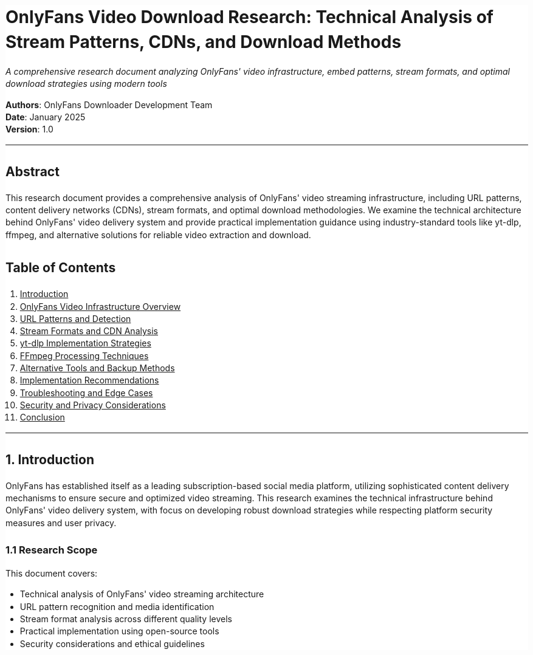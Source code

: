 # OnlyFans Video Download Research: Technical Analysis of Stream Patterns, CDNs, and Download Methods

*A comprehensive research document analyzing OnlyFans' video infrastructure, embed patterns, stream formats, and optimal download strategies using modern tools*

**Authors**: OnlyFans Downloader Development Team  
**Date**: January 2025  
**Version**: 1.0

---

## Abstract

This research document provides a comprehensive analysis of OnlyFans' video streaming infrastructure, including URL patterns, content delivery networks (CDNs), stream formats, and optimal download methodologies. We examine the technical architecture behind OnlyFans' video delivery system and provide practical implementation guidance using industry-standard tools like yt-dlp, ffmpeg, and alternative solutions for reliable video extraction and download.

## Table of Contents

1. [Introduction](#introduction)
2. [OnlyFans Video Infrastructure Overview](#onlyfans-video-infrastructure-overview)
3. [URL Patterns and Detection](#url-patterns-and-detection)
4. [Stream Formats and CDN Analysis](#stream-formats-and-cdn-analysis)
5. [yt-dlp Implementation Strategies](#yt-dlp-implementation-strategies)
6. [FFmpeg Processing Techniques](#ffmpeg-processing-techniques)
7. [Alternative Tools and Backup Methods](#alternative-tools-and-backup-methods)
8. [Implementation Recommendations](#implementation-recommendations)
9. [Troubleshooting and Edge Cases](#troubleshooting-and-edge-cases)
10. [Security and Privacy Considerations](#security-and-privacy-considerations)
11. [Conclusion](#conclusion)

---

## 1. Introduction

OnlyFans has established itself as a leading subscription-based social media platform, utilizing sophisticated content delivery mechanisms to ensure secure and optimized video streaming. This research examines the technical infrastructure behind OnlyFans' video delivery system, with focus on developing robust download strategies while respecting platform security measures and user privacy.

### 1.1 Research Scope

This document covers:
- Technical analysis of OnlyFans' video streaming architecture
- URL pattern recognition and media identification
- Stream format analysis across different quality levels
- Practical implementation using open-source tools
- Security considerations and ethical guidelines
